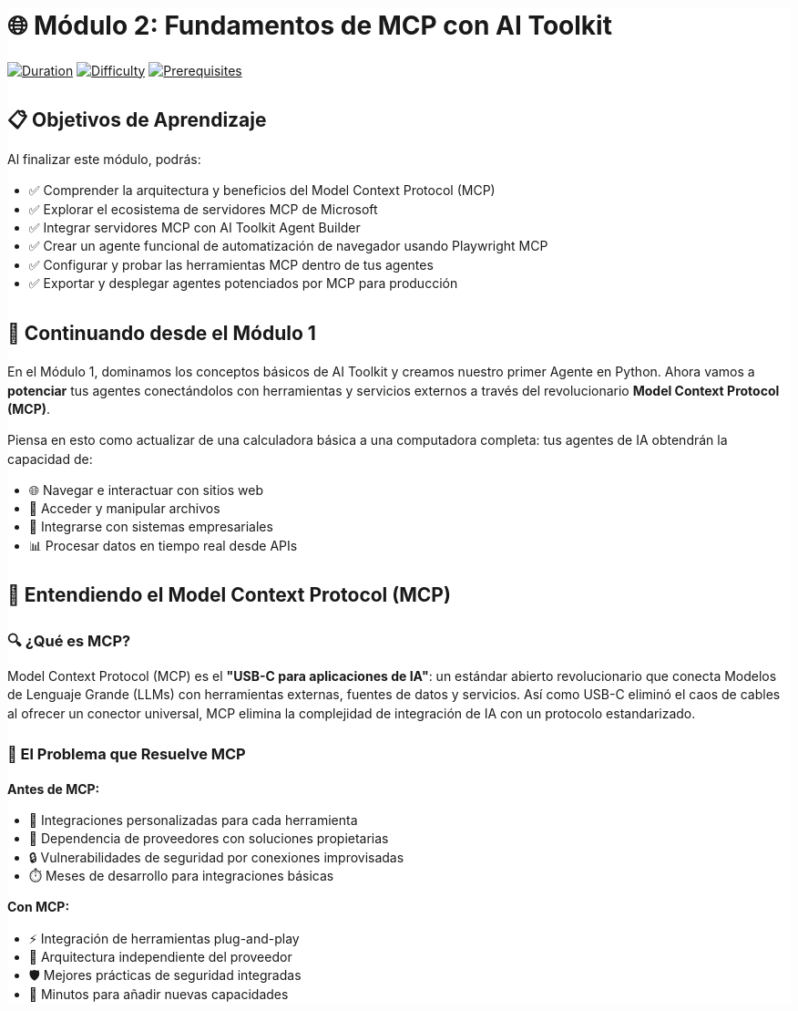 
# 🌐 Módulo 2: Fundamentos de MCP con AI Toolkit

[![Duration](https://img.shields.io/badge/Duration-20%20minutes-blue.svg)]()
[![Difficulty](https://img.shields.io/badge/Difficulty-Intermediate-yellow.svg)]()
[![Prerequisites](https://img.shields.io/badge/Prerequisites-Module%201%20Complete-orange.svg)]()

## 📋 Objetivos de Aprendizaje

Al finalizar este módulo, podrás:
- ✅ Comprender la arquitectura y beneficios del Model Context Protocol (MCP)
- ✅ Explorar el ecosistema de servidores MCP de Microsoft
- ✅ Integrar servidores MCP con AI Toolkit Agent Builder
- ✅ Crear un agente funcional de automatización de navegador usando Playwright MCP
- ✅ Configurar y probar las herramientas MCP dentro de tus agentes
- ✅ Exportar y desplegar agentes potenciados por MCP para producción

## 🎯 Continuando desde el Módulo 1

En el Módulo 1, dominamos los conceptos básicos de AI Toolkit y creamos nuestro primer Agente en Python. Ahora vamos a **potenciar** tus agentes conectándolos con herramientas y servicios externos a través del revolucionario **Model Context Protocol (MCP)**.

Piensa en esto como actualizar de una calculadora básica a una computadora completa: tus agentes de IA obtendrán la capacidad de:
- 🌐 Navegar e interactuar con sitios web
- 📁 Acceder y manipular archivos
- 🔧 Integrarse con sistemas empresariales
- 📊 Procesar datos en tiempo real desde APIs

## 🧠 Entendiendo el Model Context Protocol (MCP)

### 🔍 ¿Qué es MCP?

Model Context Protocol (MCP) es el **"USB-C para aplicaciones de IA"**: un estándar abierto revolucionario que conecta Modelos de Lenguaje Grande (LLMs) con herramientas externas, fuentes de datos y servicios. Así como USB-C eliminó el caos de cables al ofrecer un conector universal, MCP elimina la complejidad de integración de IA con un protocolo estandarizado.

### 🎯 El Problema que Resuelve MCP

**Antes de MCP:**
- 🔧 Integraciones personalizadas para cada herramienta
- 🔄 Dependencia de proveedores con soluciones propietarias  
- 🔒 Vulnerabilidades de seguridad por conexiones improvisadas
- ⏱️ Meses de desarrollo para integraciones básicas

**Con MCP:**
- ⚡ Integración de herramientas plug-and-play
- 🔄 Arquitectura independiente del proveedor
- 🛡️ Mejores prácticas de seguridad integradas
- 🚀 Minutos para añadir nuevas capacidades
